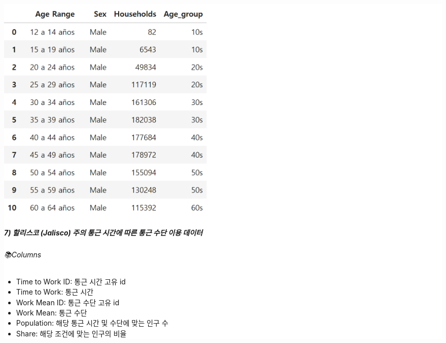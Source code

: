 <img src="./images/bike_households_preprocessed_data.png" width="400px">

##### 7) 할리스코 (Jalisco) 주의 통근 시간에 따른 통근 수단 이용 데이터

###### 📚Columns

-   Time to Work ID: 통근 시간 고유 id
-   Time to Work: 통근 시간
-   Work Mean ID: 통근 수단 고유 id
-   Work Mean: 통근 수단
-   Population: 해당 통근 시간 및 수단에 맞는 인구 수
-   Share: 해당 조건에 맞는 인구의 비율
